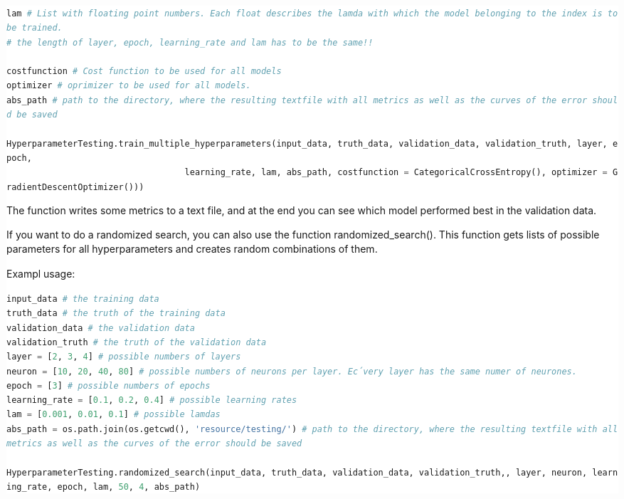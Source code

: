 ```python
lam # List with floating point numbers. Each float describes the lamda with which the model belonging to the index is to be trained.
# the length of layer, epoch, learning_rate and lam has to be the same!!

costfunction # Cost function to be used for all models
optimizer # oprimizer to be used for all models.
abs_path # path to the directory, where the resulting textfile with all metrics as well as the curves of the error should be saved

HyperparameterTesting.train_multiple_hyperparameters(input_data, truth_data, validation_data, validation_truth, layer, epoch,
                                   learning_rate, lam, abs_path, costfunction = CategoricalCrossEntropy(), optimizer = GradientDescentOptimizer()))
```
The function writes some metrics to a text file, and at the end you can see which model performed best in the validation data.

If you want to do a randomized search, you can also use the function randomized_search(). This function gets lists of possible parameters for all hyperparameters and creates random combinations of them.

Exampl usage:
```python
input_data # the training data
truth_data # the truth of the training data
validation_data # the validation data
validation_truth # the truth of the validation data
layer = [2, 3, 4] # possible numbers of layers
neuron = [10, 20, 40, 80] # possible numbers of neurons per layer. Ec´very layer has the same numer of neurones.
epoch = [3] # possible numbers of epochs
learning_rate = [0.1, 0.2, 0.4] # possible learning rates
lam = [0.001, 0.01, 0.1] # possible lamdas
abs_path = os.path.join(os.getcwd(), 'resource/testing/') # path to the directory, where the resulting textfile with all metrics as well as the curves of the error should be saved

HyperparameterTesting.randomized_search(input_data, truth_data, validation_data, validation_truth,, layer, neuron, learning_rate, epoch, lam, 50, 4, abs_path)


```